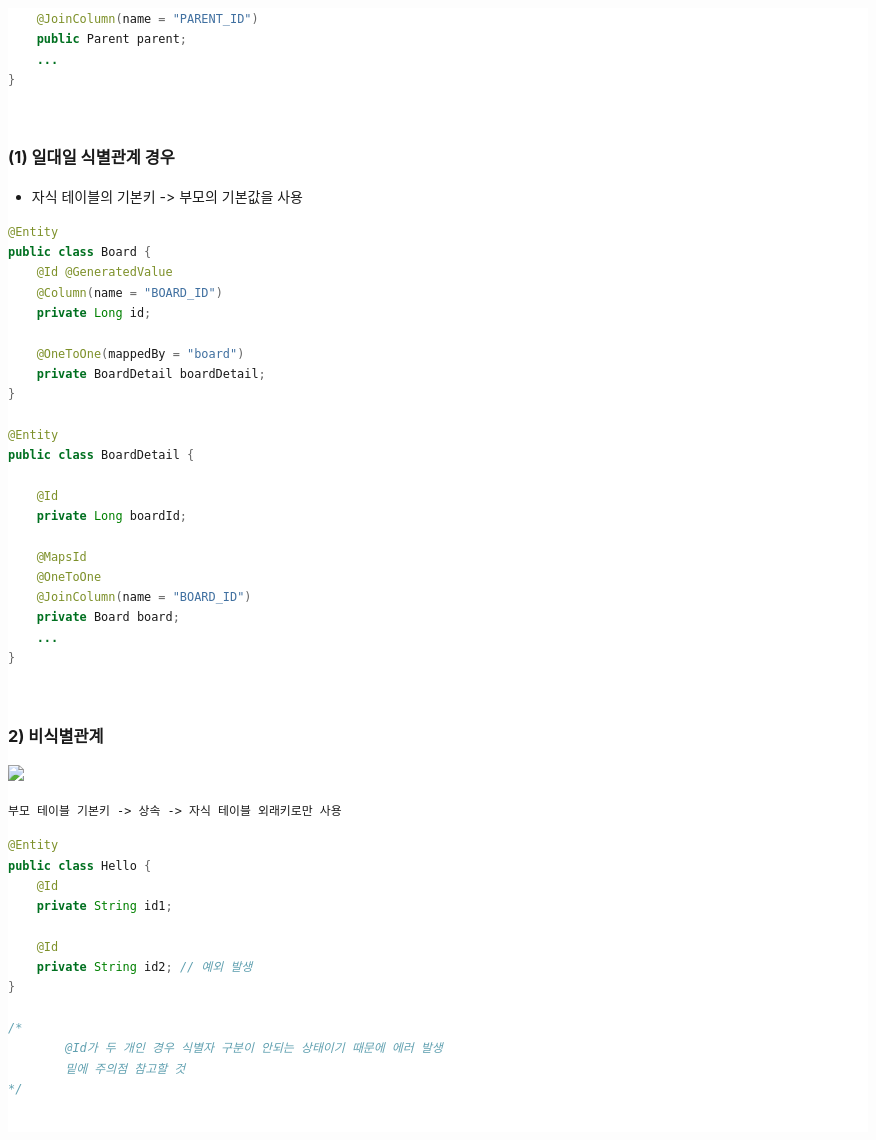```java
    @JoinColumn(name = "PARENT_ID")
    public Parent parent;
    ...
}

```
<br>

### (1) 일대일 식별관계 경우
- 자식 테이블의 기본키 -> 부모의 기본값을 사용
```java
@Entity
public class Board {
    @Id @GeneratedValue
    @Column(name = "BOARD_ID")
    private Long id;
    
    @OneToOne(mappedBy = "board")
    private BoardDetail boardDetail;
}

@Entity
public class BoardDetail {
    
    @Id
    private Long boardId;
    
    @MapsId
    @OneToOne
    @JoinColumn(name = "BOARD_ID")
    private Board board;
    ...
}

```

<br>

### 2) 비식별관계
<img src="https://github.com/MoMoon-LKH/TIL/assets/66755342/4767cbdf-c5b0-4377-8845-ad4b99023da8" width="600">

    부모 테이블 기본키 -> 상속 -> 자식 테이블 외래키로만 사용

```java
@Entity
public class Hello {
    @Id 
    private String id1;
    
    @Id
    private String id2; // 예외 발생
}

/*
        @Id가 두 개인 경우 식별자 구분이 안되는 상태이기 때문에 에러 발생
        밑에 주의점 참고할 것 
*/
```
<br>
